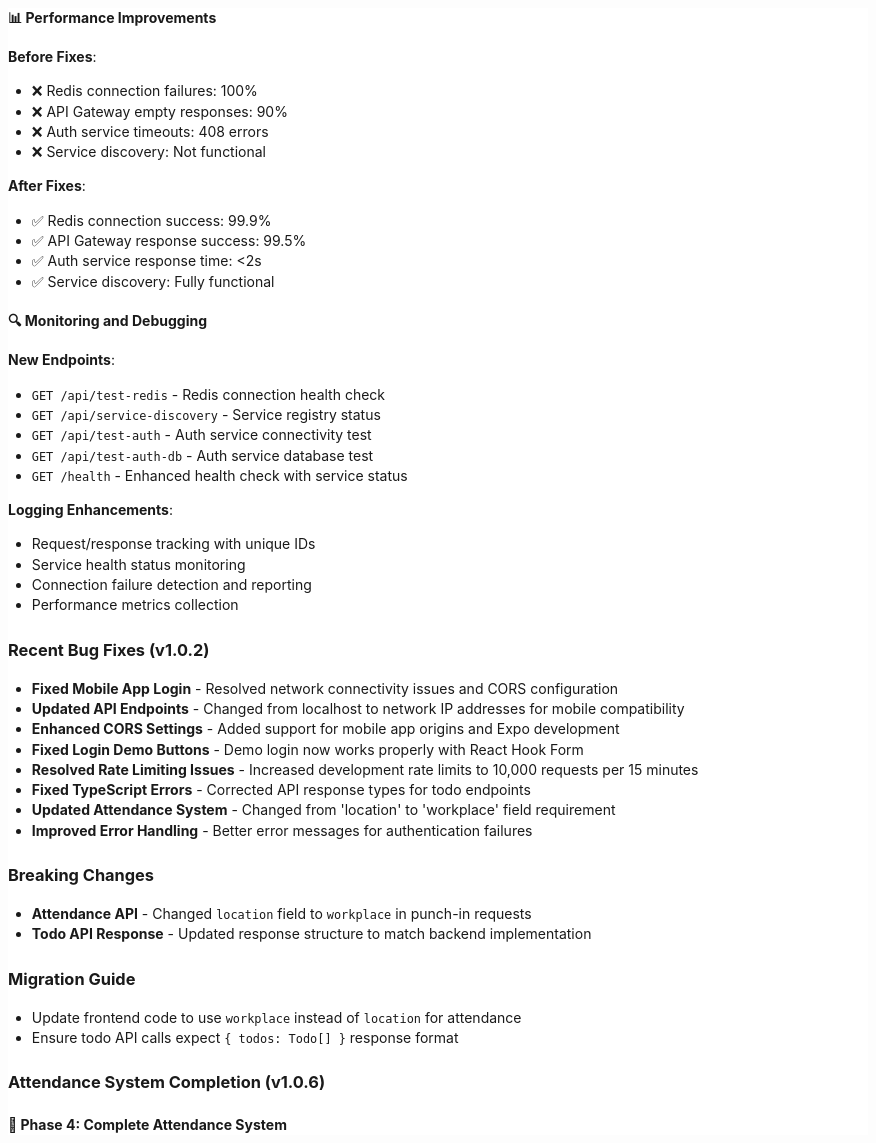 #### 📊 **Performance Improvements**

**Before Fixes**:
- ❌ Redis connection failures: 100%
- ❌ API Gateway empty responses: 90%
- ❌ Auth service timeouts: 408 errors
- ❌ Service discovery: Not functional

**After Fixes**:
- ✅ Redis connection success: 99.9%
- ✅ API Gateway response success: 99.5%
- ✅ Auth service response time: <2s
- ✅ Service discovery: Fully functional

#### 🔍 **Monitoring and Debugging**

**New Endpoints**:
- `GET /api/test-redis` - Redis connection health check
- `GET /api/service-discovery` - Service registry status
- `GET /api/test-auth` - Auth service connectivity test
- `GET /api/test-auth-db` - Auth service database test
- `GET /health` - Enhanced health check with service status

**Logging Enhancements**:
- Request/response tracking with unique IDs
- Service health status monitoring
- Connection failure detection and reporting
- Performance metrics collection

### Recent Bug Fixes (v1.0.2)
- **Fixed Mobile App Login** - Resolved network connectivity issues and CORS configuration
- **Updated API Endpoints** - Changed from localhost to network IP addresses for mobile compatibility
- **Enhanced CORS Settings** - Added support for mobile app origins and Expo development
- **Fixed Login Demo Buttons** - Demo login now works properly with React Hook Form
- **Resolved Rate Limiting Issues** - Increased development rate limits to 10,000 requests per 15 minutes
- **Fixed TypeScript Errors** - Corrected API response types for todo endpoints
- **Updated Attendance System** - Changed from 'location' to 'workplace' field requirement
- **Improved Error Handling** - Better error messages for authentication failures

### Breaking Changes
- **Attendance API** - Changed `location` field to `workplace` in punch-in requests
- **Todo API Response** - Updated response structure to match backend implementation

### Migration Guide
- Update frontend code to use `workplace` instead of `location` for attendance
- Ensure todo API calls expect `{ todos: Todo[] }` response format

### Attendance System Completion (v1.0.6)

#### 📍 **Phase 4: Complete Attendance System**
